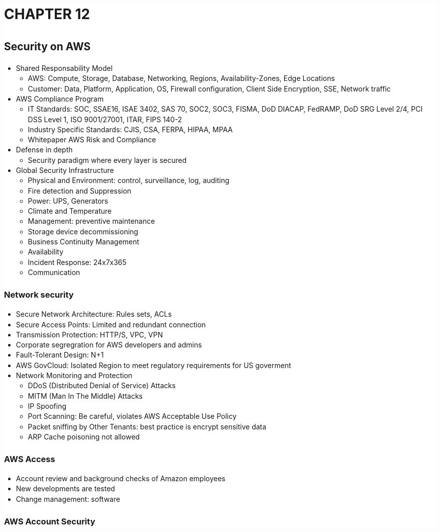 # CHAPTER 12

## Security on AWS

* Shared Responsability Model
  * AWS: Compute, Storage, Database, Networking, Regions, Availability-Zones, Edge Locations
  * Customer: Data, Platform, Application, OS, Firewall configuration, Client Side Encryption, SSE, Network traffic
* AWS Compliance Program
  * IT Standards: SOC, SSAE16, ISAE 3402, SAS 70, SOC2, SOC3, FISMA, DoD DIACAP, FedRAMP, DoD SRG Level 2/4, PCI DSS Level 1, ISO 9001/27001, ITAR, FIPS 140-2
  * Industry Specific Standards: CJIS, CSA, FERPA, HIPAA, MPAA
  * Whitepaper AWS Risk and Compliance
* Defense in depth
  * Security paradigm where every layer is secured
* Global Security Infrastructure
  * Physical and Environment: control, surveillance, log, auditing
  * Fire detection and Suppression
  * Power: UPS, Generators
  * Climate and Temperature
  * Management: preventive maintenance
  * Storage device decommissioning
  * Business Continuity Management
  * Availability
  * Incident Response: 24x7x365
  * Communication

### Network security

* Secure Network Architecture: Rules sets, ACLs
* Secure Access Points: Limited and redundant connection
* Transmission Protection: HTTP/S, VPC, VPN
* Corporate segregration for AWS developers and admins
* Fault-Tolerant Design: N+1
* AWS GovCloud: Isolated Region to meet regulatory requirements for US goverment
* Network Monitoring and Protection
  * DDoS (Distributed Denial of Service) Attacks
  * MITM (Man In The Middle) Attacks
  * IP Spoofing
  * Port Scanning: Be careful, violates AWS Acceptable Use Policy
  * Packet sniffing by Other Tenants: best practice is encrypt sensitive data
  * ARP Cache poisoning not allowed

### AWS Access

* Account review and background checks of Amazon employees
* New developments are tested
* Change management: software

### AWS Account Security
